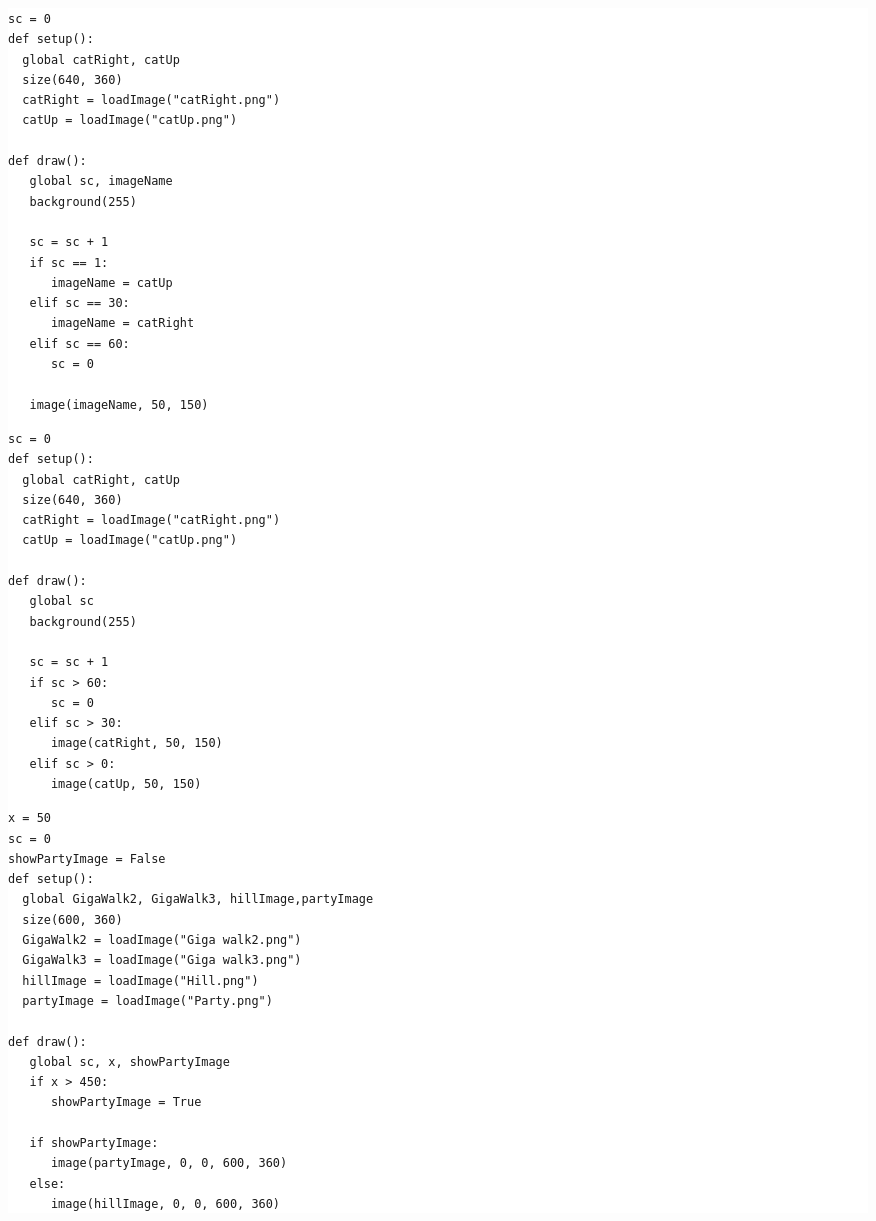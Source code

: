 ```
sc = 0
def setup(): 
  global catRight, catUp 
  size(640, 360)
  catRight = loadImage("catRight.png")  
  catUp = loadImage("catUp.png") 
  
def draw():
   global sc, imageName 
   background(255) 
   
   sc = sc + 1  
   if sc == 1:
      imageName = catUp
   elif sc == 30:
      imageName = catRight
   elif sc == 60:
      sc = 0    
       
   image(imageName, 50, 150)
```

```
sc = 0
def setup(): 
  global catRight, catUp
  size(640, 360)
  catRight = loadImage("catRight.png")  
  catUp = loadImage("catUp.png") 
  
def draw():
   global sc 
   background(255)
   
   sc = sc + 1
   if sc > 60:
      sc = 0   
   elif sc > 30:
      image(catRight, 50, 150)
   elif sc > 0:
      image(catUp, 50, 150)
``` 

```
x = 50
sc = 0
showPartyImage = False
def setup(): 
  global GigaWalk2, GigaWalk3, hillImage,partyImage
  size(600, 360)
  GigaWalk2 = loadImage("Giga walk2.png")  
  GigaWalk3 = loadImage("Giga walk3.png")
  hillImage = loadImage("Hill.png")  
  partyImage = loadImage("Party.png")  
  
def draw():
   global sc, x, showPartyImage 
   if x > 450:
      showPartyImage = True 
      
   if showPartyImage:   
      image(partyImage, 0, 0, 600, 360)
   else:
      image(hillImage, 0, 0, 600, 360)   
```